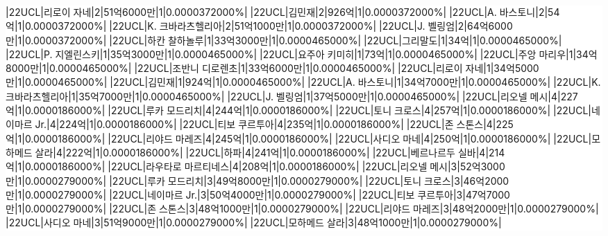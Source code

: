 |22UCL|리로이 자네|2|51억6000만|1|0.0000372000%|
|22UCL|김민재|2|926억|1|0.0000372000%|
|22UCL|A. 바스토니|2|54억|1|0.0000372000%|
|22UCL|K. 크바라츠헬리아|2|51억1000만|1|0.0000372000%|
|22UCL|J. 벨링엄|2|64억6000만|1|0.0000372000%|
|22UCL|하칸 찰하놀루|1|33억3000만|1|0.0000465000%|
|22UCL|그리말도|1|34억|1|0.0000465000%|
|22UCL|P. 지엘린스키|1|35억3000만|1|0.0000465000%|
|22UCL|요주아 키미히|1|73억|1|0.0000465000%|
|22UCL|주앙 마리우|1|34억8000만|1|0.0000465000%|
|22UCL|조반니 디로렌초|1|33억6000만|1|0.0000465000%|
|22UCL|리로이 자네|1|34억5000만|1|0.0000465000%|
|22UCL|김민재|1|924억|1|0.0000465000%|
|22UCL|A. 바스토니|1|34억7000만|1|0.0000465000%|
|22UCL|K. 크바라츠헬리아|1|35억7000만|1|0.0000465000%|
|22UCL|J. 벨링엄|1|37억5000만|1|0.0000465000%|
|22UCL|리오넬 메시|4|227억|1|0.0000186000%|
|22UCL|루카 모드리치|4|244억|1|0.0000186000%|
|22UCL|토니 크로스|4|257억|1|0.0000186000%|
|22UCL|네이마르 Jr.|4|224억|1|0.0000186000%|
|22UCL|티보 쿠르투아|4|235억|1|0.0000186000%|
|22UCL|존 스톤스|4|225억|1|0.0000186000%|
|22UCL|리야드 마레즈|4|245억|1|0.0000186000%|
|22UCL|사디오 마네|4|250억|1|0.0000186000%|
|22UCL|모하메드 살라|4|222억|1|0.0000186000%|
|22UCL|하파|4|241억|1|0.0000186000%|
|22UCL|베르나르두 실바|4|214억|1|0.0000186000%|
|22UCL|라우타로 마르티네스|4|208억|1|0.0000186000%|
|22UCL|리오넬 메시|3|52억3000만|1|0.0000279000%|
|22UCL|루카 모드리치|3|49억8000만|1|0.0000279000%|
|22UCL|토니 크로스|3|46억2000만|1|0.0000279000%|
|22UCL|네이마르 Jr.|3|50억4000만|1|0.0000279000%|
|22UCL|티보 쿠르투아|3|47억7000만|1|0.0000279000%|
|22UCL|존 스톤스|3|48억1000만|1|0.0000279000%|
|22UCL|리야드 마레즈|3|48억2000만|1|0.0000279000%|
|22UCL|사디오 마네|3|51억9000만|1|0.0000279000%|
|22UCL|모하메드 살라|3|48억1000만|1|0.0000279000%|